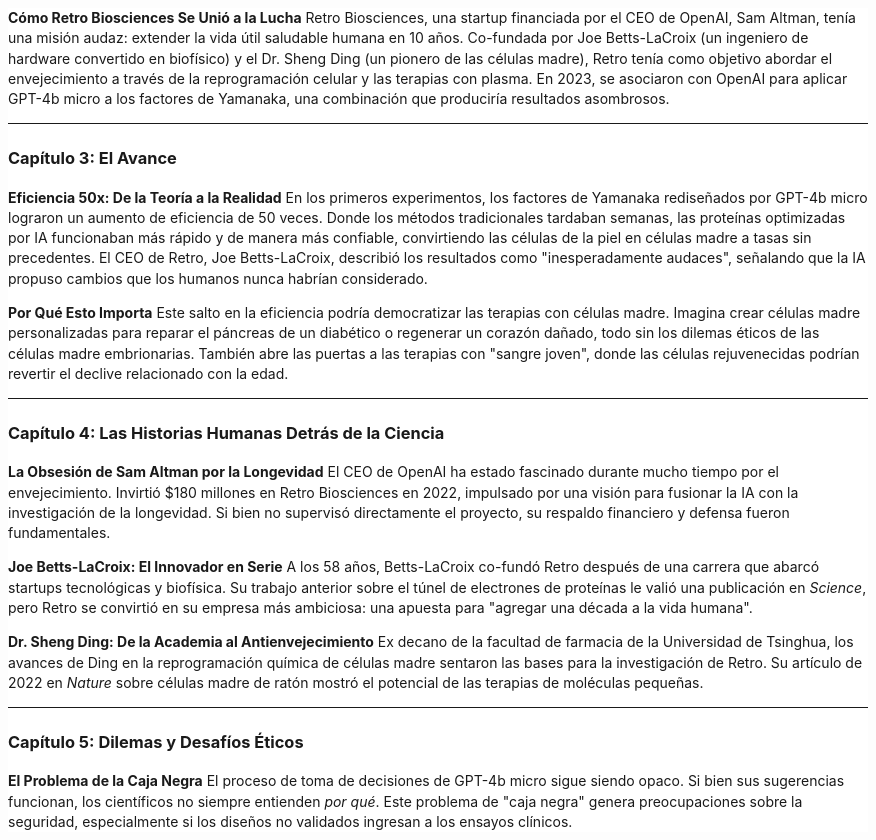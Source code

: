 **Cómo Retro Biosciences Se Unió a la Lucha**
Retro Biosciences, una startup financiada por el CEO de OpenAI, Sam Altman, tenía una misión audaz: extender la vida útil saludable humana en 10 años. Co-fundada por Joe Betts-LaCroix (un ingeniero de hardware convertido en biofísico) y el Dr. Sheng Ding (un pionero de las células madre), Retro tenía como objetivo abordar el envejecimiento a través de la reprogramación celular y las terapias con plasma. En 2023, se asociaron con OpenAI para aplicar GPT-4b micro a los factores de Yamanaka, una combinación que produciría resultados asombrosos.

---

### **Capítulo 3: El Avance**
**Eficiencia 50x: De la Teoría a la Realidad**
En los primeros experimentos, los factores de Yamanaka rediseñados por GPT-4b micro lograron un aumento de eficiencia de 50 veces. Donde los métodos tradicionales tardaban semanas, las proteínas optimizadas por IA funcionaban más rápido y de manera más confiable, convirtiendo las células de la piel en células madre a tasas sin precedentes. El CEO de Retro, Joe Betts-LaCroix, describió los resultados como "inesperadamente audaces", señalando que la IA propuso cambios que los humanos nunca habrían considerado.

**Por Qué Esto Importa**
Este salto en la eficiencia podría democratizar las terapias con células madre. Imagina crear células madre personalizadas para reparar el páncreas de un diabético o regenerar un corazón dañado, todo sin los dilemas éticos de las células madre embrionarias. También abre las puertas a las terapias con "sangre joven", donde las células rejuvenecidas podrían revertir el declive relacionado con la edad.

---

### **Capítulo 4: Las Historias Humanas Detrás de la Ciencia**
**La Obsesión de Sam Altman por la Longevidad**
El CEO de OpenAI ha estado fascinado durante mucho tiempo por el envejecimiento. Invirtió $180 millones en Retro Biosciences en 2022, impulsado por una visión para fusionar la IA con la investigación de la longevidad. Si bien no supervisó directamente el proyecto, su respaldo financiero y defensa fueron fundamentales.

**Joe Betts-LaCroix: El Innovador en Serie**
A los 58 años, Betts-LaCroix co-fundó Retro después de una carrera que abarcó startups tecnológicas y biofísica. Su trabajo anterior sobre el túnel de electrones de proteínas le valió una publicación en *Science*, pero Retro se convirtió en su empresa más ambiciosa: una apuesta para "agregar una década a la vida humana".

**Dr. Sheng Ding: De la Academia al Antienvejecimiento**
Ex decano de la facultad de farmacia de la Universidad de Tsinghua, los avances de Ding en la reprogramación química de células madre sentaron las bases para la investigación de Retro. Su artículo de 2022 en *Nature* sobre células madre de ratón mostró el potencial de las terapias de moléculas pequeñas.

---

### **Capítulo 5: Dilemas y Desafíos Éticos**
**El Problema de la Caja Negra**
El proceso de toma de decisiones de GPT-4b micro sigue siendo opaco. Si bien sus sugerencias funcionan, los científicos no siempre entienden *por qué*. Este problema de "caja negra" genera preocupaciones sobre la seguridad, especialmente si los diseños no validados ingresan a los ensayos clínicos.
